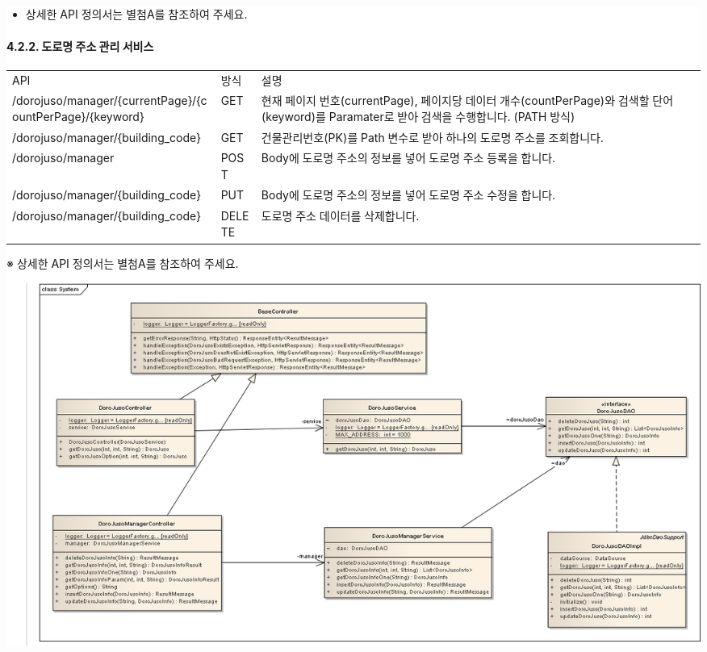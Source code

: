 * 상세한 API 정의서는 별첨A를 참조하여 주세요.

#### <a name="16"/>4.2.2. 도로명 주소 관리 서비스
<table>
  <tr>
    <td>API</td>
    <td>방식</td>
    <td>설명</td>
  </tr>
  <tr>
    <td>/dorojuso/manager/{currentPage}/{countPerPage}/{keyword}</td>
    <td>GET</td>
    <td>현재 페이지 번호(currentPage), 페이지당 데이터 개수(countPerPage)와 검색할 단어(keyword)를 Paramater로 받아 검색을 수행합니다. (PATH 방식)</td>
  </tr>
  <tr>
    <td>/dorojuso/manager/{building_code}</td>
    <td>GET</td>
    <td>건물관리번호(PK)를 Path 변수로 받아 하나의 도로명 주소를 조회합니다.</td>
  </tr>
  <tr>
    <td>/dorojuso/manager</td>
    <td>POST</td>
    <td>Body에 도로명 주소의 정보를 넣어 도로명 주소 등록을 합니다.</td>
  </tr>
  <tr>
    <td>/dorojuso/manager/{building_code}</td>
    <td>PUT</td>
    <td>Body에 도로명 주소의 정보를 넣어 도로명 주소 수정을 합니다.</td>
  </tr>
  <tr>
    <td>/dorojuso/manager/{building_code}</td>
    <td>DELETE</td>
    <td>도로명 주소 데이터를 삭제합니다.</td>
  </tr>
</table>
※ 상세한 API 정의서는 별첨A를 참조하여 주세요.

>![ 도로명 주소 서비스의 Class Diagram](./images/openpaas-application-apiplatform-dorojuso/api_platform_dorojuso_07.png)
